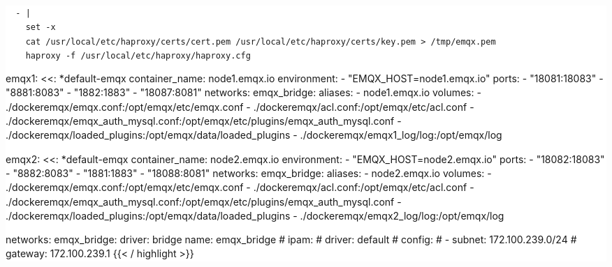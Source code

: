       - |
        set -x
        cat /usr/local/etc/haproxy/certs/cert.pem /usr/local/etc/haproxy/certs/key.pem > /tmp/emqx.pem
        haproxy -f /usr/local/etc/haproxy/haproxy.cfg

  emqx1:
    <<: *default-emqx
    container_name: node1.emqx.io
    environment:
      - "EMQX_HOST=node1.emqx.io"
    ports:
      - "18081:18083"
      - "8881:8083"
      - "1882:1883"
      - "18087:8081"
    networks:
      emqx_bridge:
        aliases:
        - node1.emqx.io
    volumes:
      - ./dockeremqx/emqx.conf:/opt/emqx/etc/emqx.conf
      - ./dockeremqx/acl.conf:/opt/emqx/etc/acl.conf
      - ./dockeremqx/emqx_auth_mysql.conf:/opt/emqx/etc/plugins/emqx_auth_mysql.conf
      - ./dockeremqx/loaded_plugins:/opt/emqx/data/loaded_plugins
      - ./dockeremqx/emqx1_log/log:/opt/emqx/log

  emqx2:
    <<: *default-emqx
    container_name: node2.emqx.io
    environment:
      - "EMQX_HOST=node2.emqx.io"
    ports:
      - "18082:18083"
      - "8882:8083"
      - "1881:1883"
      - "18088:8081"
    networks:
      emqx_bridge:
        aliases:
        - node2.emqx.io
    volumes:
      - ./dockeremqx/emqx.conf:/opt/emqx/etc/emqx.conf
      - ./dockeremqx/acl.conf:/opt/emqx/etc/acl.conf
      - ./dockeremqx/emqx_auth_mysql.conf:/opt/emqx/etc/plugins/emqx_auth_mysql.conf
      - ./dockeremqx/loaded_plugins:/opt/emqx/data/loaded_plugins
      - ./dockeremqx/emqx2_log/log:/opt/emqx/log

networks:
  emqx_bridge:
    driver: bridge
    name: emqx_bridge
    # ipam:
    #   driver: default
    #   config:
    #     - subnet: 172.100.239.0/24
    #       gateway: 172.100.239.1
{{< / highlight >}}